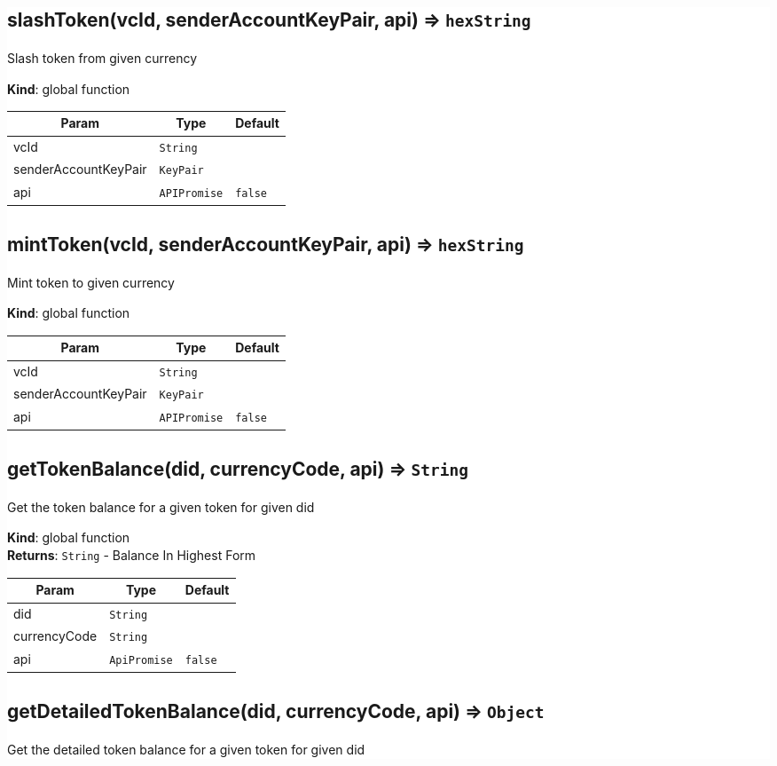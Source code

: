 <a name="slashToken"></a>

## slashToken(vcId, senderAccountKeyPair, api) ⇒ <code>hexString</code>
Slash token from given currency

**Kind**: global function  

| Param | Type | Default |
| --- | --- | --- |
| vcId | <code>String</code> |  | 
| senderAccountKeyPair | <code>KeyPair</code> |  | 
| api | <code>APIPromise</code> | <code>false</code> | 

<a name="mintToken"></a>

## mintToken(vcId, senderAccountKeyPair, api) ⇒ <code>hexString</code>
Mint token to given currency

**Kind**: global function  

| Param | Type | Default |
| --- | --- | --- |
| vcId | <code>String</code> |  | 
| senderAccountKeyPair | <code>KeyPair</code> |  | 
| api | <code>APIPromise</code> | <code>false</code> | 

<a name="getTokenBalance"></a>

## getTokenBalance(did, currencyCode, api) ⇒ <code>String</code>
Get the token balance for a given token for given did

**Kind**: global function  
**Returns**: <code>String</code> - Balance In Highest Form  

| Param | Type | Default |
| --- | --- | --- |
| did | <code>String</code> |  | 
| currencyCode | <code>String</code> |  | 
| api | <code>ApiPromise</code> | <code>false</code> | 

<a name="getDetailedTokenBalance"></a>

## getDetailedTokenBalance(did, currencyCode, api) ⇒ <code>Object</code>
Get the detailed token balance for a given token for given did
